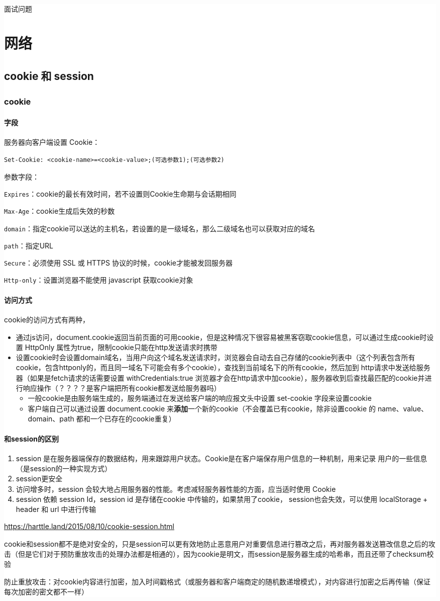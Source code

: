 面试问题

# 网络

## cookie 和 session 

### cookie

#### 字段

服务器向客户端设置 Cookie：

`Set-Cookie: <cookie-name>=<cookie-value>;(可选参数1);(可选参数2)`

参数字段：

`Expires`：cookie的最长有效时间，若不设置则Cookie生命期与会话期相同

`Max-Age`：cookie生成后失效的秒数

`domain`：指定cookie可以送达的主机名，若设置的是一级域名，那么二级域名也可以获取对应的域名

`path`：指定URL

`Secure`：必须使用 SSL 或 HTTPS 协议的时候，cookie才能被发回服务器

`Http-only`：设置浏览器不能使用 javascript 获取cookie对象

#### 访问方式

cookie的访问方式有两种，

- 通过js访问，document.cookie返回当前页面的可用cookie，但是这种情况下很容易被黑客窃取cookie信息，可以通过生成cookie时设置 HttpOnly 属性为true，限制cookie只能在http发送请求时携带
- 设置cookie时会设置domain域名，当用户向这个域名发送请求时，浏览器会自动去自己存储的cookie列表中（这个列表包含所有cookie，包含httponly的，而且同一域名下可能会有多个cookie），查找到当前域名下的所有cookie，然后加到 http请求中发送给服务器（如果是fetch请求的话需要设置 withCredentials:true 浏览器才会在http请求中加cookie），服务器收到后查找最匹配的cookie并进行响应操作（？？？？是客户端把所有cookie都发送给服务器吗）
  - 一般cookie是由服务端生成的，服务端通过在发送给客户端的响应报文头中设置 set-cookie 字段来设置cookie
  - 客户端自己可以通过设置 document.cookie 来**添加**一个新的cookie（不会覆盖已有cookie，除非设置cookie 的 name、value、domain、path 都和一个已存在的cookie重复）

#### 和session的区别

1. session 是在服务器端保存的数据结构，用来跟踪用户状态。Cookie是在客户端保存用户信息的一种机制，用来记录 用户的一些信息（是session的一种实现方式）
2. session更安全
3. 访问增多时，session 会较大地占用服务器的性能。考虑减轻服务器性能的方面，应当适时使用 Cookie
4. session 依赖 session Id，session id 是存储在cookie 中传输的，如果禁用了cookie， session也会失效，可以使用 localStorage + header 和 url 中进行传输

https://harttle.land/2015/08/10/cookie-session.html

cookie和session都不是绝对安全的，只是session可以更有效地防止恶意用户对重要信息进行篡改之后，再对服务器发送篡改信息之后的攻击（但是它们对于预防重放攻击的处理办法都是相通的），因为cookie是明文，而session是服务器生成的哈希串，而且还带了checksum校验

防止重放攻击：对cookie内容进行加密，加入时间戳格式（或服务器和客户端商定的随机数递增模式），对内容进行加密之后再传输（保证每次加密的密文都不一样）
